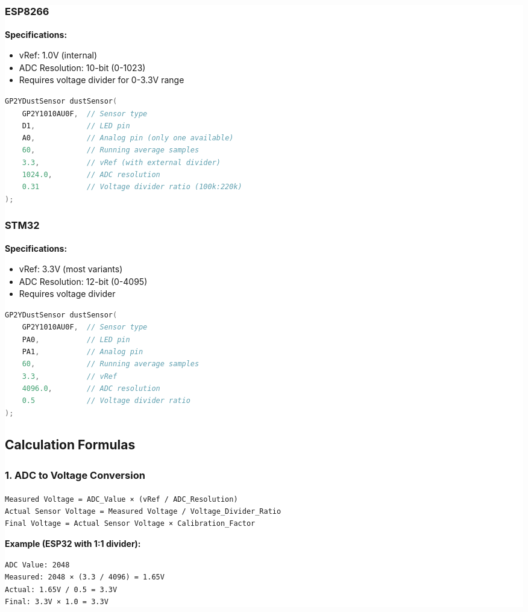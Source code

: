 ### ESP8266

**Specifications:**

- vRef: 1.0V (internal)
- ADC Resolution: 10-bit (0-1023)
- Requires voltage divider for 0-3.3V range

```cpp
GP2YDustSensor dustSensor(
    GP2Y1010AU0F,  // Sensor type
    D1,            // LED pin
    A0,            // Analog pin (only one available)
    60,            // Running average samples
    3.3,           // vRef (with external divider)
    1024.0,        // ADC resolution
    0.31           // Voltage divider ratio (100k:220k)
);
```

### STM32

**Specifications:**

- vRef: 3.3V (most variants)
- ADC Resolution: 12-bit (0-4095)
- Requires voltage divider

```cpp
GP2YDustSensor dustSensor(
    GP2Y1010AU0F,  // Sensor type
    PA0,           // LED pin
    PA1,           // Analog pin
    60,            // Running average samples
    3.3,           // vRef
    4096.0,        // ADC resolution
    0.5            // Voltage divider ratio
);
```

## Calculation Formulas

### 1. ADC to Voltage Conversion

```
Measured Voltage = ADC_Value × (vRef / ADC_Resolution)
Actual Sensor Voltage = Measured Voltage / Voltage_Divider_Ratio
Final Voltage = Actual Sensor Voltage × Calibration_Factor
```

**Example (ESP32 with 1:1 divider):**

```
ADC Value: 2048
Measured: 2048 × (3.3 / 4096) = 1.65V
Actual: 1.65V / 0.5 = 3.3V
Final: 3.3V × 1.0 = 3.3V
```
